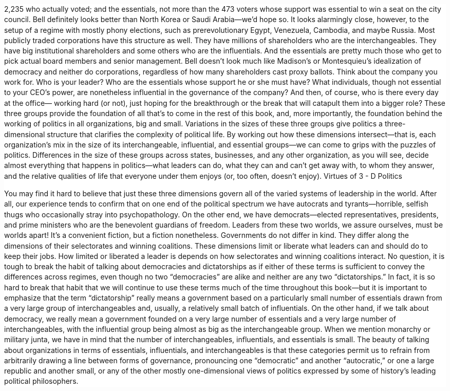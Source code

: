 2,235 who actually voted; and the essentials, not more than the 473 voters whose support was essential to win a seat on the city council. Bell definitely
looks better than North Korea or Saudi Arabia—we’d hope so. It looks alarmingly close, however, to the setup of a regime with mostly phony elections,
such as prerevolutionary Egypt, Venezuela, Cambodia, and maybe Russia. Most publicly traded corporations have this structure as well. They have
millions of shareholders who are the interchangeables. They have big institutional shareholders and some others who are the influentials. And the
essentials are pretty much those who get to pick actual board members and senior management. Bell doesn’t look much like Madison’s or
Montesquieu’s idealization of democracy and neither do corporations, regardless of how many shareholders cast proxy ballots.
Think about the company you work for. Who is your leader? Who are the essentials whose support he or she must have? What individuals, though not
essential to your CEO’s power, are nonetheless influential in the governance of the company? And then, of course, who is there every day at the office—
working hard (or not), just hoping for the breakthrough or the break that will catapult them into a bigger role?
These three groups provide the foundation of all that’s to come in the rest of this book, and, more importantly, the foundation behind the working of
politics in all organizations, big and small. Variations in the sizes of these three groups give politics a three-dimensional structure that clarifies the
complexity of political life. By working out how these dimensions intersect—that is, each organization’s mix in the size of its interchangeable, influential,
and essential groups—we can come to grips with the puzzles of politics. Differences in the size of these groups across states, businesses, and any other
organization, as you will see, decide almost everything that happens in politics—what leaders can do, what they can and can’t get away with, to whom
they answer, and the relative qualities of life that everyone under them enjoys (or, too often, doesn’t enjoy).
Virtues of 3 - D Politics
 
You may find it hard to believe that just these three dimensions govern all of the varied systems of leadership in the world. After all, our experience tends
to confirm that on one end of the political spectrum we have autocrats and tyrants—horrible, selfish thugs who occasionally stray into psychopathology. On
the other end, we have democrats—elected representatives, presidents, and prime ministers who are the benevolent guardians of freedom. Leaders
from these two worlds, we assure ourselves, must be worlds apart!
It’s a convenient fiction, but a fiction nonetheless. Governments do not differ in kind. They differ along the dimensions of their selectorates and winning
coalitions. These dimensions limit or liberate what leaders can and should do to keep their jobs. How limited or liberated a leader is depends on how
selectorates and winning coalitions interact.
No question, it is tough to break the habit of talking about democracies and dictatorships as if either of these terms is sufficient to convey the
differences across regimes, even though no two “democracies” are alike and neither are any two “dictatorships.” In fact, it is so hard to break that habit
that we will continue to use these terms much of the time throughout this book—but it is important to emphasize that the term “dictatorship” really means a
government based on a particularly small number of essentials drawn from a very large group of interchangeables and, usually, a relatively small batch of
influentials. On the other hand, if we talk about democracy, we really mean a government founded on a very large number of essentials and a very large
number of interchangeables, with the influential group being almost as big as the interchangeable group. When we mention monarchy or military junta, we
have in mind that the number of interchangeables, influentials, and essentials is small.
The beauty of talking about organizations in terms of essentials, influentials, and interchangeables is that these categories permit us to refrain from
arbitrarily drawing a line between forms of governance, pronouncing one “democratic” and another “autocratic,” or one a large republic and another small,
or any of the other mostly one-dimensional views of politics expressed by some of history’s leading political philosophers.